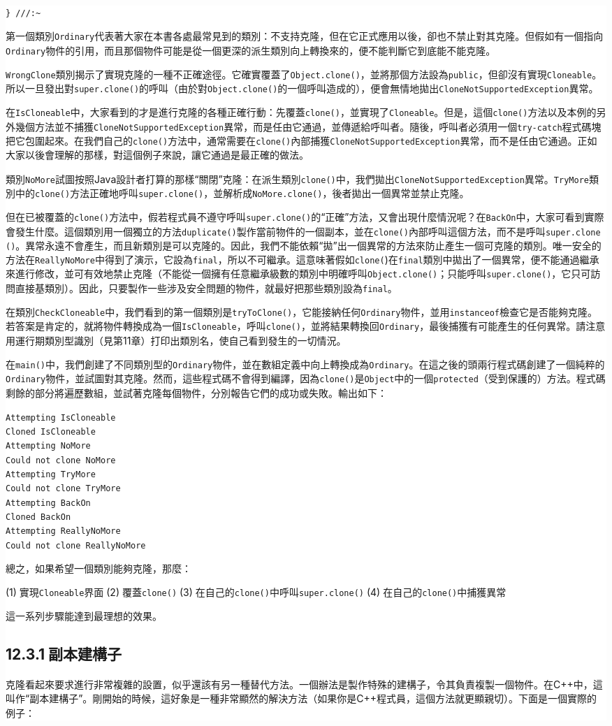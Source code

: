 ```
} ///:~
```

第一個類別`Ordinary`代表著大家在本書各處最常見到的類別：不支持克隆，但在它正式應用以後，卻也不禁止對其克隆。但假如有一個指向`Ordinary`物件的引用，而且那個物件可能是從一個更深的派生類別向上轉換來的，便不能判斷它到底能不能克隆。

`WrongClone`類別揭示了實現克隆的一種不正確途徑。它確實覆蓋了`Object.clone()`，並將那個方法設為`public`，但卻沒有實現`Cloneable`。所以一旦發出對`super.clone()`的呼叫（由於對`Object.clone()`的一個呼叫造成的），便會無情地拋出`CloneNotSupportedException`異常。

在`IsCloneable`中，大家看到的才是進行克隆的各種正確行動：先覆蓋`clone()`，並實現了`Cloneable`。但是，這個`clone()`方法以及本例的另外幾個方法並不捕獲`CloneNotSupportedException`異常，而是任由它通過，並傳遞給呼叫者。隨後，呼叫者必須用一個`try-catch`程式碼塊把它包圍起來。在我們自己的`clone()`方法中，通常需要在`clone()`內部捕獲`CloneNotSupportedException`異常，而不是任由它通過。正如大家以後會理解的那樣，對這個例子來說，讓它通過是最正確的做法。

類別`NoMore`試圖按照Java設計者打算的那樣“關閉”克隆：在派生類別`clone()`中，我們拋出`CloneNotSupportedException`異常。`TryMore`類別中的`clone()`方法正確地呼叫`super.clone()`，並解析成`NoMore.clone()`，後者拋出一個異常並禁止克隆。

但在已被覆蓋的`clone()`方法中，假若程式員不遵守呼叫`super.clone()`的“正確”方法，又會出現什麼情況呢？在`BackOn`中，大家可看到實際會發生什麼。這個類別用一個獨立的方法`duplicate()`製作當前物件的一個副本，並在`clone()`內部呼叫這個方法，而不是呼叫`super.clone()`。異常永遠不會產生，而且新類別是可以克隆的。因此，我們不能依賴“拋”出一個異常的方法來防止產生一個可克隆的類別。唯一安全的方法在`ReallyNoMore`中得到了演示，它設為`final`，所以不可繼承。這意味著假如`clone(`)在`final`類別中拋出了一個異常，便不能通過繼承來進行修改，並可有效地禁止克隆（不能從一個擁有任意繼承級數的類別中明確呼叫`Object.clone()`；只能呼叫`super.clone()`，它只可訪問直接基類別）。因此，只要製作一些涉及安全問題的物件，就最好把那些類別設為`final`。

在類別`CheckCloneable`中，我們看到的第一個類別是`tryToClone()`，它能接納任何`Ordinary`物件，並用`instanceof`檢查它是否能夠克隆。若答案是肯定的，就將物件轉換成為一個`IsCloneable`，呼叫`clone()`，並將結果轉換回`Ordinary`，最後捕獲有可能產生的任何異常。請注意用運行期類別型識別（見第11章）打印出類別名，使自己看到發生的一切情況。

在`main()`中，我們創建了不同類別型的`Ordinary`物件，並在數組定義中向上轉換成為`Ordinary`。在這之後的頭兩行程式碼創建了一個純粹的`Ordinary`物件，並試圖對其克隆。然而，這些程式碼不會得到編譯，因為`clone()`是`Object`中的一個`protected`（受到保護的）方法。程式碼剩餘的部分將遍歷數組，並試著克隆每個物件，分別報告它們的成功或失敗。輸出如下：

```
Attempting IsCloneable
Cloned IsCloneable
Attempting NoMore
Could not clone NoMore
Attempting TryMore
Could not clone TryMore
Attempting BackOn
Cloned BackOn
Attempting ReallyNoMore
Could not clone ReallyNoMore
```

總之，如果希望一個類別能夠克隆，那麼：

(1) 實現`Cloneable`界面
(2) 覆蓋`clone()`
(3) 在自己的`clone()`中呼叫`super.clone()`
(4) 在自己的`clone()`中捕獲異常

這一系列步驟能達到最理想的效果。

## 12.3.1 副本建構子

克隆看起來要求進行非常複雜的設置，似乎還該有另一種替代方法。一個辦法是製作特殊的建構子，令其負責複製一個物件。在C++中，這叫作“副本建構子”。剛開始的時候，這好象是一種非常顯然的解決方法（如果你是C++程式員，這個方法就更顯親切）。下面是一個實際的例子：

